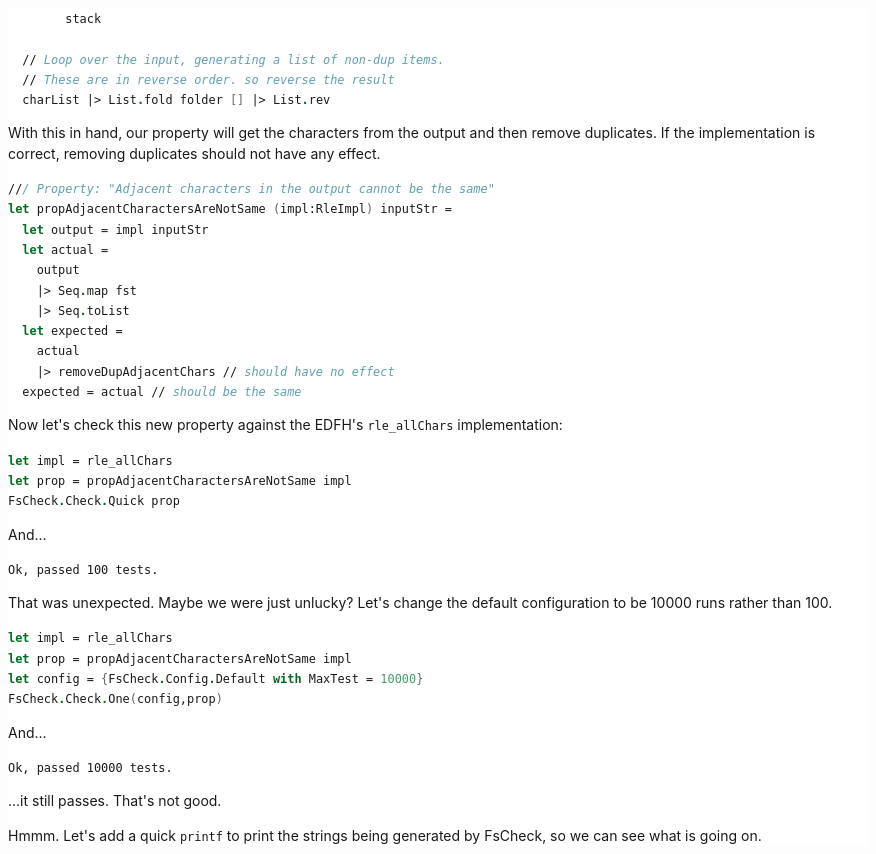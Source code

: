 ```fsharp {src=#removeDupAdjacentChars}
        stack

  // Loop over the input, generating a list of non-dup items.
  // These are in reverse order. so reverse the result
  charList |> List.fold folder [] |> List.rev
```

With this in hand, our property will get the characters from the output and then remove duplicates. If the implementation is correct, removing duplicates should not have any effect.

```fsharp {src=#propAdjacentCharactersAreNotSame}
/// Property: "Adjacent characters in the output cannot be the same"
let propAdjacentCharactersAreNotSame (impl:RleImpl) inputStr =
  let output = impl inputStr
  let actual =
    output
    |> Seq.map fst
    |> Seq.toList
  let expected =
    actual
    |> removeDupAdjacentChars // should have no effect
  expected = actual // should be the same
```

Now let's check this new property against the EDFH's `rle_allChars` implementation:

```fsharp {src=#propAdjacentCharactersAreNotSame_rle_allChars}
let impl = rle_allChars
let prop = propAdjacentCharactersAreNotSame impl
FsCheck.Check.Quick prop
```

And...

```
Ok, passed 100 tests.
```

That was unexpected. Maybe we were just unlucky? Let's change the default configuration to be 10000 runs rather than 100.

```fsharp {src=#propAdjacentCharactersAreNotSame_rle_allChars_10000}
let impl = rle_allChars
let prop = propAdjacentCharactersAreNotSame impl
let config = {FsCheck.Config.Default with MaxTest = 10000}
FsCheck.Check.One(config,prop)
```

And...

```
Ok, passed 10000 tests.
```

...it still passes. That's not good.


Hmmm. Let's add a quick `printf` to print the strings being generated by FsCheck, so we can see what is going on.
